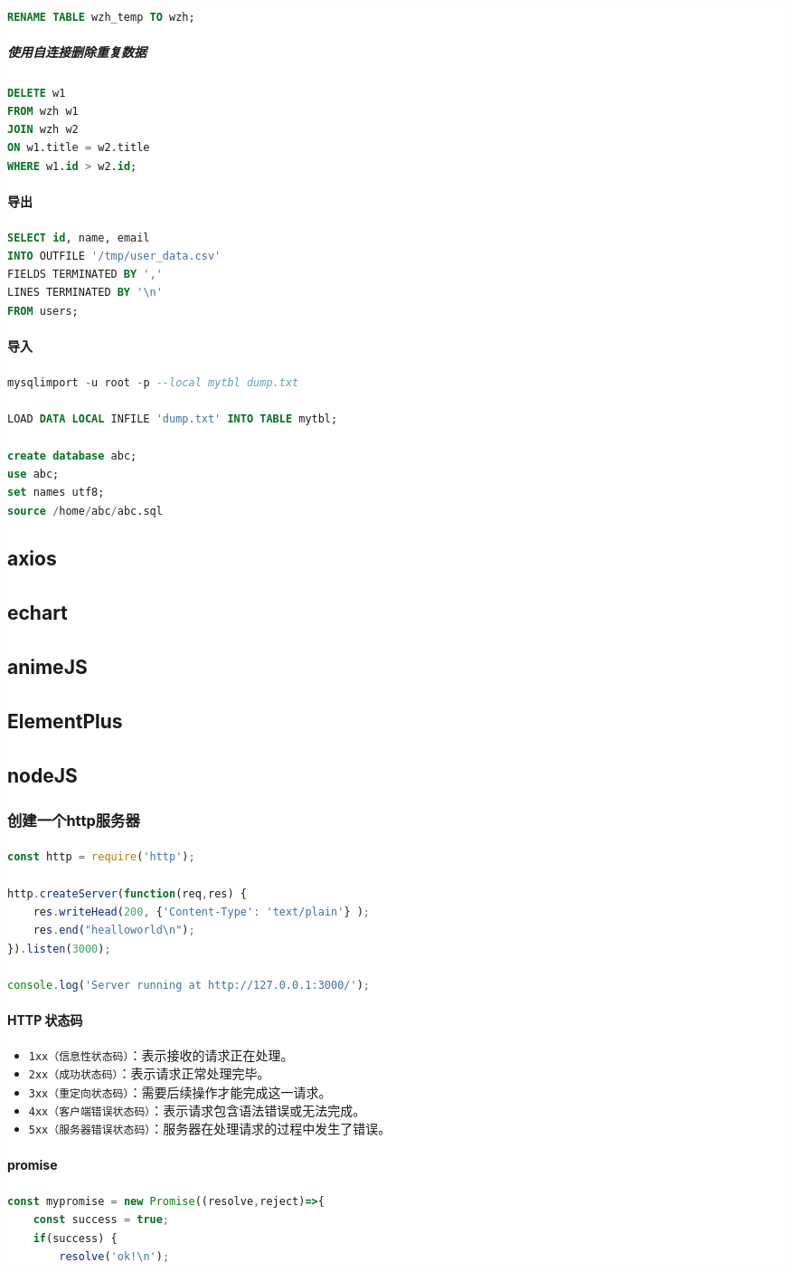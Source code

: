 ```sql
RENAME TABLE wzh_temp TO wzh;
```
##### 使用自连接删除重复数据
```sql
DELETE w1
FROM wzh w1
JOIN wzh w2
ON w1.title = w2.title
WHERE w1.id > w2.id;
```
#### 导出
```sql
SELECT id, name, email
INTO OUTFILE '/tmp/user_data.csv'
FIELDS TERMINATED BY ','
LINES TERMINATED BY '\n'
FROM users;
```
#### 导入
```sql
mysqlimport -u root -p --local mytbl dump.txt

LOAD DATA LOCAL INFILE 'dump.txt' INTO TABLE mytbl;

create database abc;
use abc; 
set names utf8;
source /home/abc/abc.sql
```
## axios
## echart
## animeJS
## ElementPlus
## nodeJS
### 创建一个http服务器
```js
const http = require('http');

http.createServer(function(req,res) {
    res.writeHead(200, {'Content-Type': 'text/plain'} );
    res.end("healloworld\n");
}).listen(3000);

console.log('Server running at http://127.0.0.1:3000/');
````
#### HTTP 状态码
- `1xx（信息性状态码）`：表示接收的请求正在处理。
- `2xx（成功状态码）`：表示请求正常处理完毕。
- `3xx（重定向状态码）`：需要后续操作才能完成这一请求。
- `4xx（客户端错误状态码）`：表示请求包含语法错误或无法完成。
- `5xx（服务器错误状态码）`：服务器在处理请求的过程中发生了错误。
#### promise
```js
const mypromise = new Promise((resolve,reject)=>{
    const success = true;
    if(success) {
        resolve('ok!\n');
```